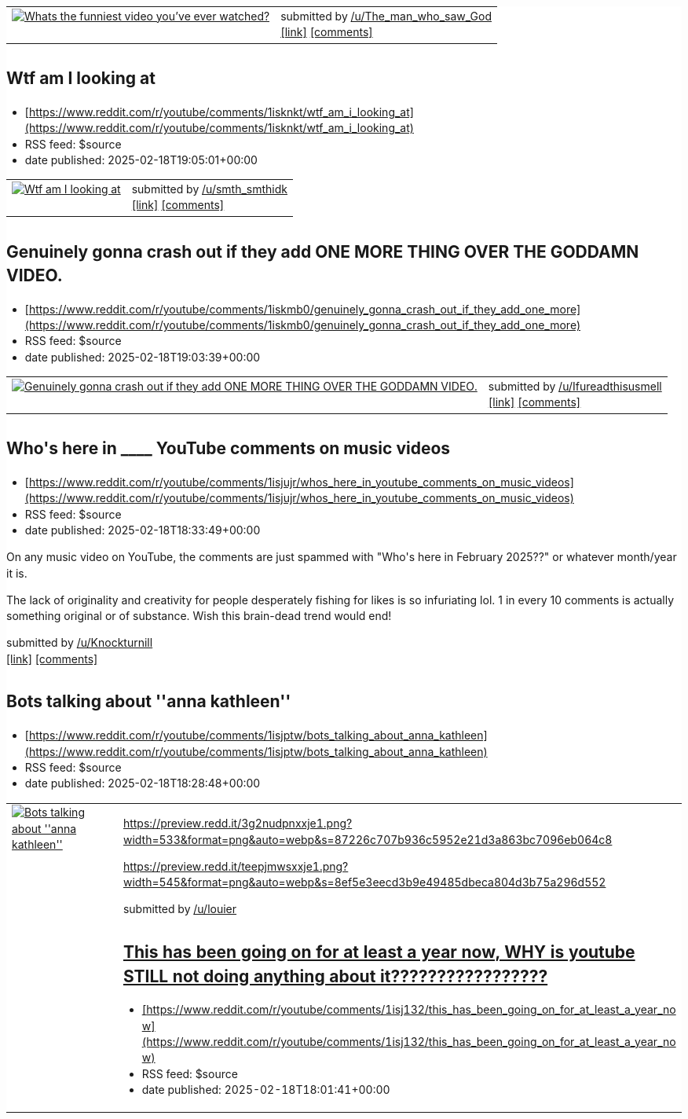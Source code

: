 <table> <tr><td> <a href="https://www.reddit.com/r/youtube/comments/1iskpa7/whats_the_funniest_video_youve_ever_watched/"> <img src="https://preview.redd.it/hm1xz04o4yje1.jpeg?width=640&amp;crop=smart&amp;auto=webp&amp;s=9e14f9c2326fc09822d47ee1e80acc3b32d40d0c" alt="Whats the funniest video you’ve ever watched?" title="Whats the funniest video you’ve ever watched?" /> </a> </td><td> <div class="md"></div> &#32; submitted by &#32; <a href="https://www.reddit.com/user/The_man_who_saw_God"> /u/The_man_who_saw_God </a> <br/> <span><a href="https://i.redd.it/hm1xz04o4yje1.jpeg">[link]</a></span> &#32; <span><a href="https://www.reddit.com/r/youtube/comments/1iskpa7/whats_the_funniest_video_youve_ever_watched/">[comments]</a></span> </td></tr></table>

## Wtf am I looking at
 - [https://www.reddit.com/r/youtube/comments/1isknkt/wtf_am_i_looking_at](https://www.reddit.com/r/youtube/comments/1isknkt/wtf_am_i_looking_at)
 - RSS feed: $source
 - date published: 2025-02-18T19:05:01+00:00

<table> <tr><td> <a href="https://www.reddit.com/r/youtube/comments/1isknkt/wtf_am_i_looking_at/"> <img src="https://external-preview.redd.it/Nm1ybmE4dmE0eWplMXXXsfo9iGp1CGFeuRQPrt6PZiSz3rsrzhYjUSwucfl-.png?width=640&amp;crop=smart&amp;auto=webp&amp;s=a7e5213e3750a9617dd2a39730514e2cd50ca3f6" alt="Wtf am I looking at" title="Wtf am I looking at" /> </a> </td><td> &#32; submitted by &#32; <a href="https://www.reddit.com/user/smth_smthidk"> /u/smth_smthidk </a> <br/> <span><a href="https://v.redd.it/m4wwb2bb4yje1">[link]</a></span> &#32; <span><a href="https://www.reddit.com/r/youtube/comments/1isknkt/wtf_am_i_looking_at/">[comments]</a></span> </td></tr></table>

## Genuinely gonna crash out if they add ONE MORE THING OVER THE GODDAMN VIDEO.
 - [https://www.reddit.com/r/youtube/comments/1iskmb0/genuinely_gonna_crash_out_if_they_add_one_more](https://www.reddit.com/r/youtube/comments/1iskmb0/genuinely_gonna_crash_out_if_they_add_one_more)
 - RSS feed: $source
 - date published: 2025-02-18T19:03:39+00:00

<table> <tr><td> <a href="https://www.reddit.com/r/youtube/comments/1iskmb0/genuinely_gonna_crash_out_if_they_add_one_more/"> <img src="https://preview.redd.it/ewb7jn704yje1.png?width=640&amp;crop=smart&amp;auto=webp&amp;s=c76a86725fdde255fa08051b2165b53206ff05ad" alt="Genuinely gonna crash out if they add ONE MORE THING OVER THE GODDAMN VIDEO." title="Genuinely gonna crash out if they add ONE MORE THING OVER THE GODDAMN VIDEO." /> </a> </td><td> &#32; submitted by &#32; <a href="https://www.reddit.com/user/Ifureadthisusmell"> /u/Ifureadthisusmell </a> <br/> <span><a href="https://i.redd.it/ewb7jn704yje1.png">[link]</a></span> &#32; <span><a href="https://www.reddit.com/r/youtube/comments/1iskmb0/genuinely_gonna_crash_out_if_they_add_one_more/">[comments]</a></span> </td></tr></table>

## Who's here in ____ YouTube comments on music videos
 - [https://www.reddit.com/r/youtube/comments/1isjujr/whos_here_in_youtube_comments_on_music_videos](https://www.reddit.com/r/youtube/comments/1isjujr/whos_here_in_youtube_comments_on_music_videos)
 - RSS feed: $source
 - date published: 2025-02-18T18:33:49+00:00

<div class="md"><p>On any music video on YouTube, the comments are just spammed with &quot;Who&#39;s here in February 2025??&quot; or whatever month/year it is. </p> <p>The lack of originality and creativity for people desperately fishing for likes is so infuriating lol. 1 in every 10 comments is actually something original or of substance. Wish this brain-dead trend would end! </p> </div> &#32; submitted by &#32; <a href="https://www.reddit.com/user/Knockturnill"> /u/Knockturnill </a> <br/> <span><a href="https://www.reddit.com/r/youtube/comments/1isjujr/whos_here_in_youtube_comments_on_music_videos/">[link]</a></span> &#32; <span><a href="https://www.reddit.com/r/youtube/comments/1isjujr/whos_here_in_youtube_comments_on_music_videos/">[comments]</a></span>

## Bots talking about ''anna kathleen''
 - [https://www.reddit.com/r/youtube/comments/1isjptw/bots_talking_about_anna_kathleen](https://www.reddit.com/r/youtube/comments/1isjptw/bots_talking_about_anna_kathleen)
 - RSS feed: $source
 - date published: 2025-02-18T18:28:48+00:00

<table> <tr><td> <a href="https://www.reddit.com/r/youtube/comments/1isjptw/bots_talking_about_anna_kathleen/"> <img src="https://b.thumbs.redditmedia.com/YKCSGtA14zc8w6LOKbbkS3DJvRH0u5ZRnnIxbElkT5k.jpg" alt="Bots talking about ''anna kathleen''" title="Bots talking about ''anna kathleen''" /> </a> </td><td> <div class="md"><p><a href="https://preview.redd.it/3g2nudpnxxje1.png?width=533&amp;format=png&amp;auto=webp&amp;s=87226c707b936c5952e21d3a863bc7096eb064c8">https://preview.redd.it/3g2nudpnxxje1.png?width=533&amp;format=png&amp;auto=webp&amp;s=87226c707b936c5952e21d3a863bc7096eb064c8</a></p> <p><a href="https://preview.redd.it/teepjmwsxxje1.png?width=545&amp;format=png&amp;auto=webp&amp;s=8ef5e3eecd3b9e49485dbeca804d3b75a296d552">https://preview.redd.it/teepjmwsxxje1.png?width=545&amp;format=png&amp;auto=webp&amp;s=8ef5e3eecd3b9e49485dbeca804d3b75a296d552</a></p> </div> &#32; submitted by &#32; <a href="https://www.reddit.com/user/louierry"> /u/louier

## This has been going on for at least a year now, WHY is youtube STILL not doing anything about it?????????????????
 - [https://www.reddit.com/r/youtube/comments/1isj132/this_has_been_going_on_for_at_least_a_year_now](https://www.reddit.com/r/youtube/comments/1isj132/this_has_been_going_on_for_at_least_a_year_now)
 - RSS feed: $source
 - date published: 2025-02-18T18:01:41+00:00
